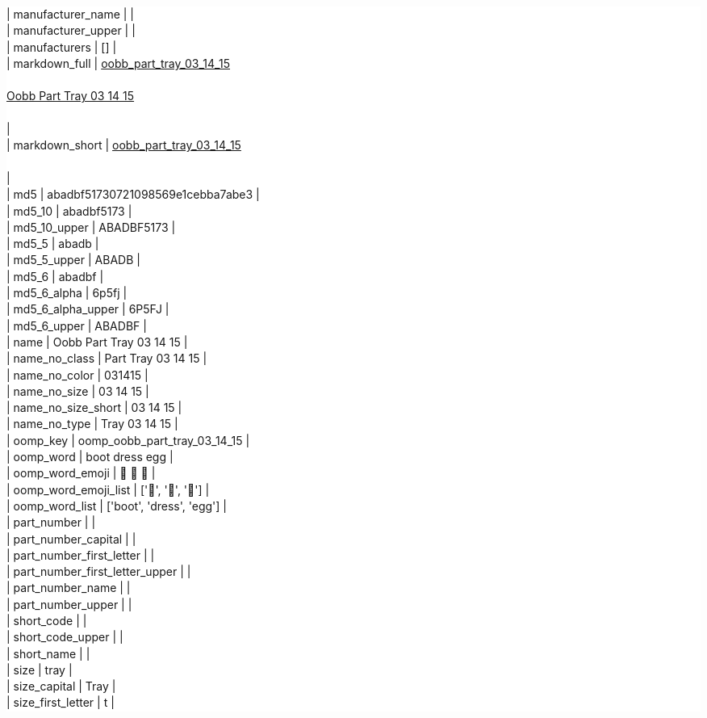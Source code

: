 | manufacturer_name |  |  
| manufacturer_upper |  |  
| manufacturers | [] |  
| markdown_full | [oobb_part_tray_03_14_15](https://github.com/oomlout/oomlout_oomp_current_version_messy/tree/main/parts/oobb_part_tray_03_14_15)<br>[](https://github.com/oomlout/oomlout_oomp_current_version_messy/tree/main/parts/oobb_part_tray_03_14_15)<br>[Oobb Part Tray 03 14 15](https://github.com/oomlout/oomlout_oomp_current_version_messy/tree/main/parts/oobb_part_tray_03_14_15)<br><br> |  
| markdown_short | [oobb_part_tray_03_14_15](https://github.com/oomlout/oomlout_oomp_current_version_messy/tree/main/parts/oobb_part_tray_03_14_15)<br><br> |  
| md5 | abadbf51730721098569e1cebba7abe3 |  
| md5_10 | abadbf5173 |  
| md5_10_upper | ABADBF5173 |  
| md5_5 | abadb |  
| md5_5_upper | ABADB |  
| md5_6 | abadbf |  
| md5_6_alpha | 6p5fj |  
| md5_6_alpha_upper | 6P5FJ |  
| md5_6_upper | ABADBF |  
| name | Oobb Part Tray 03 14 15 |  
| name_no_class | Part Tray 03 14 15 |  
| name_no_color | 031415 |  
| name_no_size | 03 14 15 |  
| name_no_size_short | 03 14 15 |  
| name_no_type | Tray 03 14 15 |  
| oomp_key | oomp_oobb_part_tray_03_14_15 |  
| oomp_word | boot dress egg |  
| oomp_word_emoji | :boot: :dress: :egg: |  
| oomp_word_emoji_list | [':boot:', ':dress:', ':egg:'] |  
| oomp_word_list | ['boot', 'dress', 'egg'] |  
| part_number |  |  
| part_number_capital |  |  
| part_number_first_letter |  |  
| part_number_first_letter_upper |  |  
| part_number_name |  |  
| part_number_upper |  |  
| short_code |  |  
| short_code_upper |  |  
| short_name |  |  
| size | tray |  
| size_capital | Tray |  
| size_first_letter | t |  